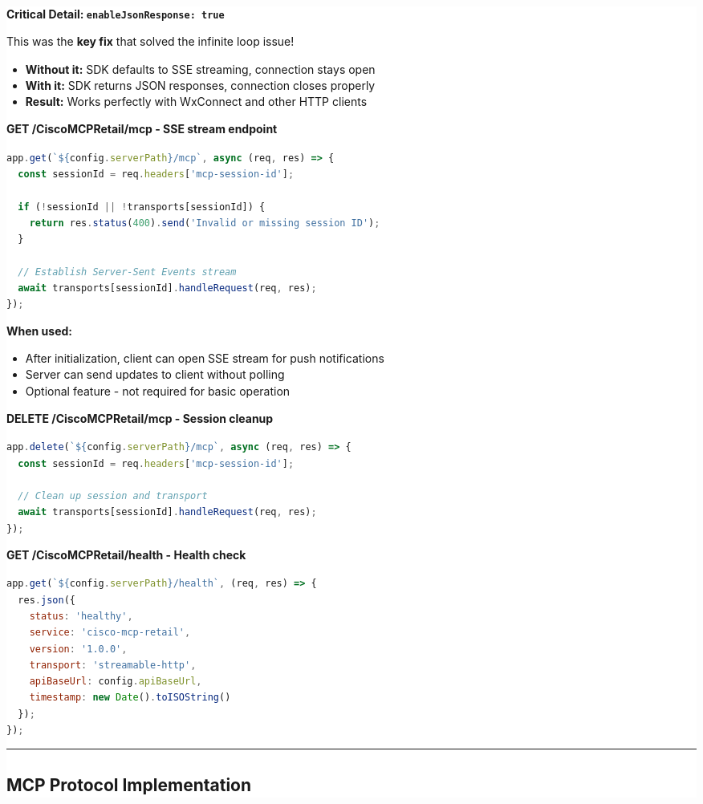 **Critical Detail: `enableJsonResponse: true`**

This was the **key fix** that solved the infinite loop issue!

- **Without it:** SDK defaults to SSE streaming, connection stays open
- **With it:** SDK returns JSON responses, connection closes properly
- **Result:** Works perfectly with WxConnect and other HTTP clients

**GET /CiscoMCPRetail/mcp - SSE stream endpoint**
```javascript
app.get(`${config.serverPath}/mcp`, async (req, res) => {
  const sessionId = req.headers['mcp-session-id'];

  if (!sessionId || !transports[sessionId]) {
    return res.status(400).send('Invalid or missing session ID');
  }

  // Establish Server-Sent Events stream
  await transports[sessionId].handleRequest(req, res);
});
```

**When used:**
- After initialization, client can open SSE stream for push notifications
- Server can send updates to client without polling
- Optional feature - not required for basic operation

**DELETE /CiscoMCPRetail/mcp - Session cleanup**
```javascript
app.delete(`${config.serverPath}/mcp`, async (req, res) => {
  const sessionId = req.headers['mcp-session-id'];

  // Clean up session and transport
  await transports[sessionId].handleRequest(req, res);
});
```

**GET /CiscoMCPRetail/health - Health check**
```javascript
app.get(`${config.serverPath}/health`, (req, res) => {
  res.json({
    status: 'healthy',
    service: 'cisco-mcp-retail',
    version: '1.0.0',
    transport: 'streamable-http',
    apiBaseUrl: config.apiBaseUrl,
    timestamp: new Date().toISOString()
  });
});
```

---

## MCP Protocol Implementation
